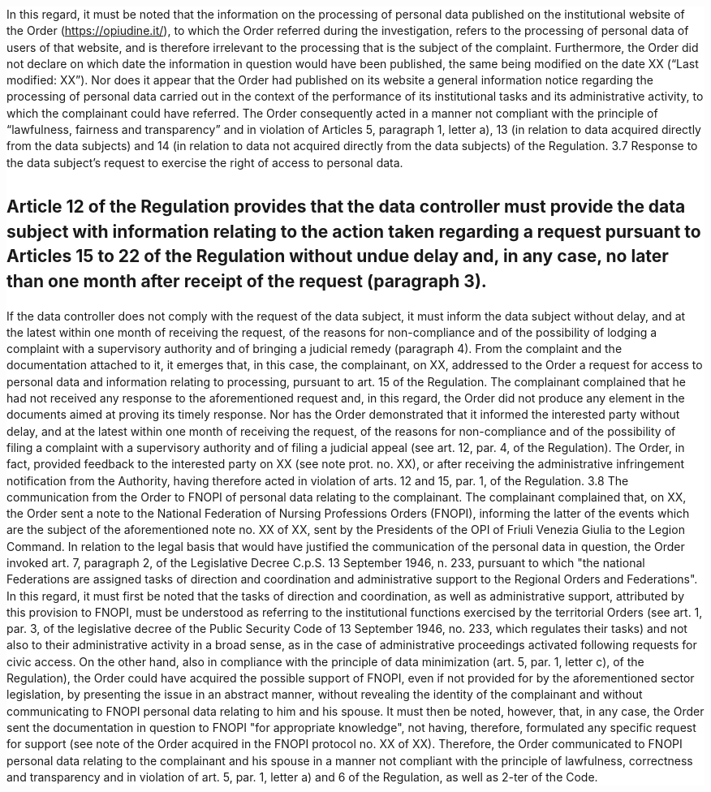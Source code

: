 In this regard, it must be noted that the information on the processing of personal data published on the institutional website of the Order (https://opiudine.it/), to which the Order referred during the investigation, refers to the processing of personal data of users of that website, and is therefore irrelevant to the processing that is the subject of the complaint. Furthermore, the Order did not declare on which date the information in question would have been published, the same being modified on the date XX (“Last modified: XX”). Nor does it appear that the Order had published on its website a general information notice regarding the processing of personal data carried out in the context of the performance of its institutional tasks and its administrative activity, to which the complainant could have referred.
The Order consequently acted in a manner not compliant with the principle of “lawfulness, fairness and transparency” and in violation of Articles 5, paragraph 1, letter a), 13 (in relation to data acquired directly from the data subjects) and 14 (in relation to data not acquired directly from the data subjects) of the Regulation.
3.7 Response to the data subject’s request to exercise the right of access to personal data.
## Article 12 of the Regulation provides that the data controller must provide the data subject with information relating to the action taken regarding a request pursuant to Articles 15 to 22 of the Regulation without undue delay and, in any case, no later than one month after receipt of the request (paragraph 3).

If the data controller does not comply with the request of the data subject, it must inform the data subject without delay, and at the latest within one month of receiving the request, of the reasons for non-compliance and of the possibility of lodging a complaint with a supervisory authority and of bringing a judicial remedy (paragraph 4).
From the complaint and the documentation attached to it, it emerges that, in this case, the complainant, on XX, addressed to the Order a request for access to personal data and information relating to processing, pursuant to art. 15 of the Regulation.
The complainant complained that he had not received any response to the aforementioned request and, in this regard, the Order did not produce any element in the documents aimed at proving its timely response. Nor has the Order demonstrated that it informed the interested party without delay, and at the latest within one month of receiving the request, of the reasons for non-compliance and of the possibility of filing a complaint with a supervisory authority and of filing a judicial appeal (see art. 12, par. 4, of the Regulation).
The Order, in fact, provided feedback to the interested party on XX (see note prot. no. XX), or after receiving the administrative infringement notification from the Authority, having therefore acted in violation of arts. 12 and 15, par. 1, of the Regulation.
3.8 The communication from the Order to FNOPI of personal data relating to the complainant.
The complainant complained that, on XX, the Order sent a note to the National Federation of Nursing Professions Orders (FNOPI), informing the latter of the events which are the subject of the aforementioned note no. XX of XX, sent by the Presidents of the OPI of Friuli Venezia Giulia to the Legion Command.
In relation to the legal basis that would have justified the communication of the personal data in question, the Order invoked art. 7, paragraph 2, of the Legislative Decree C.p.S. 13 September 1946, n. 233, pursuant to which "the national Federations are assigned tasks of direction and coordination and administrative support to the Regional Orders and Federations".
In this regard, it must first be noted that the tasks of direction and coordination, as well as administrative support, attributed by this provision to FNOPI, must be understood as referring to the institutional functions exercised by the territorial Orders (see art. 1, par. 3, of the legislative decree of the Public Security Code of 13 September 1946, no. 233, which regulates their tasks) and not also to their administrative activity in a broad sense, as in the case of administrative proceedings activated following requests for civic access.
On the other hand, also in compliance with the principle of data minimization (art. 5, par. 1, letter c), of the Regulation), the Order could have acquired the possible support of FNOPI, even if not provided for by the aforementioned sector legislation, by presenting the issue in an abstract manner, without revealing the identity of the complainant and without communicating to FNOPI personal data relating to him and his spouse.
It must then be noted, however, that, in any case, the Order sent the documentation in question to FNOPI "for appropriate knowledge", not having, therefore, formulated any specific request for support (see note of the Order acquired in the FNOPI protocol no. XX of XX).
Therefore, the Order communicated to FNOPI personal data relating to the complainant and his spouse in a manner not compliant with the principle of lawfulness, correctness and transparency and in violation of art. 5, par. 1, letter a) and 6 of the Regulation, as well as 2-ter of the Code.